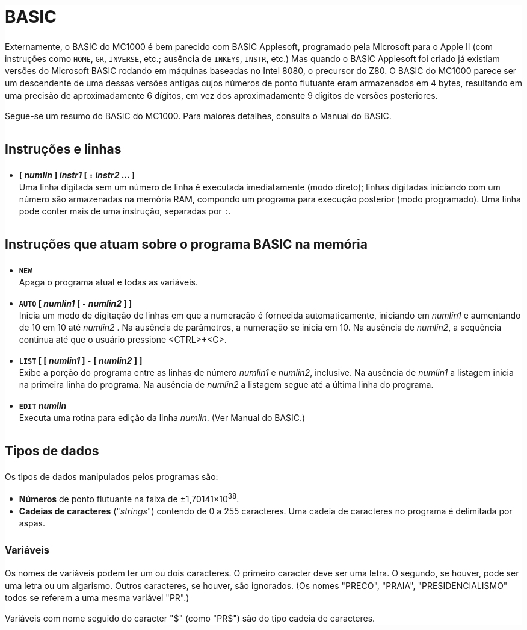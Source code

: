 # BASIC

Externamente, o BASIC do MC1000 é bem parecido com [BASIC Applesoft][applesoft], programado pela Microsoft para o Apple II (com instruções como `HOME`, `GR`, `INVERSE`, etc.; ausência de `INKEY$`, `INSTR`, etc.) Mas quando o BASIC Applesoft foi criado [já existiam versões do Microsoft BASIC][msbasic_antigo] rodando em máquinas baseadas no [Intel 8080][intel8080], o precursor do Z80. O BASIC do MC1000 parece ser um descendente de uma dessas versões antigas cujos números de ponto flutuante eram armazenados em 4 bytes, resultando em uma precisão de aproximadamente 6 dígitos, em vez dos aproximadamente 9 dígitos de versões posteriores.

[applesoft]: http://www.landsnail.com/a2ref.htm "Apple II Programmer's Reference"
[msbasic_antigo]: https://www.pagetable.com/?p=43 "Bill Gates’ Personal Easter Eggs in 8 Bit BASIC"
[intel8080]: https://pt.wikipedia.org/wiki/Intel_8080 "Artigo sobre o Intel 8080 na Wikipédia"

Segue-se um resumo do BASIC do MC1000. Para maiores detalhes, consulta o Manual do BASIC.

## Instruções e linhas

*   **[ *numlin* ] *instr1* [ `:` *instr2* ... ]**  
    Uma linha digitada sem um número de linha é executada imediatamente (modo direto); linhas digitadas iniciando com um número são armazenadas na memória RAM, compondo um programa para execução posterior (modo programado). Uma linha pode conter mais de uma instrução, separadas por `:`.

## Instruções que atuam sobre o programa BASIC na memória

*   **`NEW`**  
    Apaga o programa atual e todas as variáveis.

*   **`AUTO` [ *numlin1* [ `-` *numlin2* ] ]**  
    Inicia um modo de digitação de linhas em que a numeração é fornecida automaticamente, iniciando em *numlin1* e aumentando de 10 em 10 até *numlin2* . Na ausência de parâmetros, a numeração se inicia em 10. Na ausência de *numlin2*, a sequência continua até que o usuário pressione \<CTRL>+\<C>.

*   **`LIST` [ [ *numlin1* ] `-` [ *numlin2* ] ]**  
    Exibe a porção do programa entre as linhas de número *numlin1* e *numlin2*, inclusive. Na ausência de *numlin1* a listagem inicia na primeira linha do programa. Na ausência de *numlin2* a listagem segue até a última linha do programa.

*   **`EDIT` *numlin***  
    Executa uma rotina para edição da linha *numlin*. (Ver Manual do BASIC.)

## Tipos de dados

Os tipos de dados manipulados pelos programas são:

*   **Números** de ponto flutuante na faixa de ±1,70141×10<sup>38</sup>.
*   **Cadeias de caracteres** ("*strings*") contendo de 0 a 255 caracteres. Uma cadeia de caracteres no programa é delimitada por aspas.

### Variáveis

Os nomes de variáveis podem ter um ou dois caracteres. O primeiro caracter deve ser uma letra. O segundo, se houver, pode ser uma letra ou um algarismo. Outros caracteres, se houver, são ignorados. (Os nomes "PRECO", "PRAIA", "PRESIDENCIALISMO" todos se referem a uma mesma variável "PR".)

Variáveis com nome seguido do caracter "$" (como "PR$") são do tipo cadeia de caracteres.
